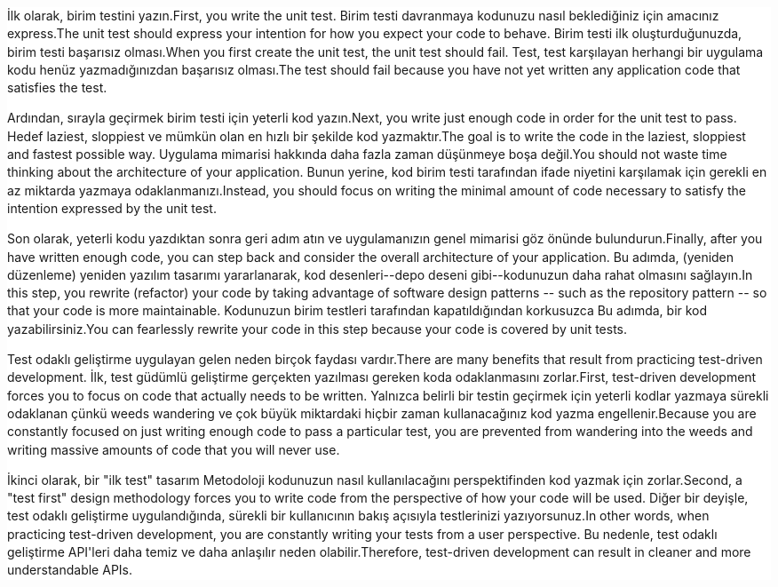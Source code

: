 <span data-ttu-id="2bff7-146">İlk olarak, birim testini yazın.</span><span class="sxs-lookup"><span data-stu-id="2bff7-146">First, you write the unit test.</span></span> <span data-ttu-id="2bff7-147">Birim testi davranmaya kodunuzu nasıl beklediğiniz için amacınız express.</span><span class="sxs-lookup"><span data-stu-id="2bff7-147">The unit test should express your intention for how you expect your code to behave.</span></span> <span data-ttu-id="2bff7-148">Birim testi ilk oluşturduğunuzda, birim testi başarısız olması.</span><span class="sxs-lookup"><span data-stu-id="2bff7-148">When you first create the unit test, the unit test should fail.</span></span> <span data-ttu-id="2bff7-149">Test, test karşılayan herhangi bir uygulama kodu henüz yazmadığınızdan başarısız olması.</span><span class="sxs-lookup"><span data-stu-id="2bff7-149">The test should fail because you have not yet written any application code that satisfies the test.</span></span>

<span data-ttu-id="2bff7-150">Ardından, sırayla geçirmek birim testi için yeterli kod yazın.</span><span class="sxs-lookup"><span data-stu-id="2bff7-150">Next, you write just enough code in order for the unit test to pass.</span></span> <span data-ttu-id="2bff7-151">Hedef laziest, sloppiest ve mümkün olan en hızlı bir şekilde kod yazmaktır.</span><span class="sxs-lookup"><span data-stu-id="2bff7-151">The goal is to write the code in the laziest, sloppiest and fastest possible way.</span></span> <span data-ttu-id="2bff7-152">Uygulama mimarisi hakkında daha fazla zaman düşünmeye boşa değil.</span><span class="sxs-lookup"><span data-stu-id="2bff7-152">You should not waste time thinking about the architecture of your application.</span></span> <span data-ttu-id="2bff7-153">Bunun yerine, kod birim testi tarafından ifade niyetini karşılamak için gerekli en az miktarda yazmaya odaklanmanızı.</span><span class="sxs-lookup"><span data-stu-id="2bff7-153">Instead, you should focus on writing the minimal amount of code necessary to satisfy the intention expressed by the unit test.</span></span>

<span data-ttu-id="2bff7-154">Son olarak, yeterli kodu yazdıktan sonra geri adım atın ve uygulamanızın genel mimarisi göz önünde bulundurun.</span><span class="sxs-lookup"><span data-stu-id="2bff7-154">Finally, after you have written enough code, you can step back and consider the overall architecture of your application.</span></span> <span data-ttu-id="2bff7-155">Bu adımda, (yeniden düzenleme) yeniden yazılım tasarımı yararlanarak, kod desenleri--depo deseni gibi--kodunuzun daha rahat olmasını sağlayın.</span><span class="sxs-lookup"><span data-stu-id="2bff7-155">In this step, you rewrite (refactor) your code by taking advantage of software design patterns -- such as the repository pattern -- so that your code is more maintainable.</span></span> <span data-ttu-id="2bff7-156">Kodunuzun birim testleri tarafından kapatıldığından korkusuzca Bu adımda, bir kod yazabilirsiniz.</span><span class="sxs-lookup"><span data-stu-id="2bff7-156">You can fearlessly rewrite your code in this step because your code is covered by unit tests.</span></span>

<span data-ttu-id="2bff7-157">Test odaklı geliştirme uygulayan gelen neden birçok faydası vardır.</span><span class="sxs-lookup"><span data-stu-id="2bff7-157">There are many benefits that result from practicing test-driven development.</span></span> <span data-ttu-id="2bff7-158">İlk, test güdümlü geliştirme gerçekten yazılması gereken koda odaklanmasını zorlar.</span><span class="sxs-lookup"><span data-stu-id="2bff7-158">First, test-driven development forces you to focus on code that actually needs to be written.</span></span> <span data-ttu-id="2bff7-159">Yalnızca belirli bir testin geçirmek için yeterli kodlar yazmaya sürekli odaklanan çünkü weeds wandering ve çok büyük miktardaki hiçbir zaman kullanacağınız kod yazma engellenir.</span><span class="sxs-lookup"><span data-stu-id="2bff7-159">Because you are constantly focused on just writing enough code to pass a particular test, you are prevented from wandering into the weeds and writing massive amounts of code that you will never use.</span></span>

<span data-ttu-id="2bff7-160">İkinci olarak, bir "ilk test" tasarım Metodoloji kodunuzun nasıl kullanılacağını perspektifinden kod yazmak için zorlar.</span><span class="sxs-lookup"><span data-stu-id="2bff7-160">Second, a "test first" design methodology forces you to write code from the perspective of how your code will be used.</span></span> <span data-ttu-id="2bff7-161">Diğer bir deyişle, test odaklı geliştirme uygulandığında, sürekli bir kullanıcının bakış açısıyla testlerinizi yazıyorsunuz.</span><span class="sxs-lookup"><span data-stu-id="2bff7-161">In other words, when practicing test-driven development, you are constantly writing your tests from a user perspective.</span></span> <span data-ttu-id="2bff7-162">Bu nedenle, test odaklı geliştirme API'leri daha temiz ve daha anlaşılır neden olabilir.</span><span class="sxs-lookup"><span data-stu-id="2bff7-162">Therefore, test-driven development can result in cleaner and more understandable APIs.</span></span>
